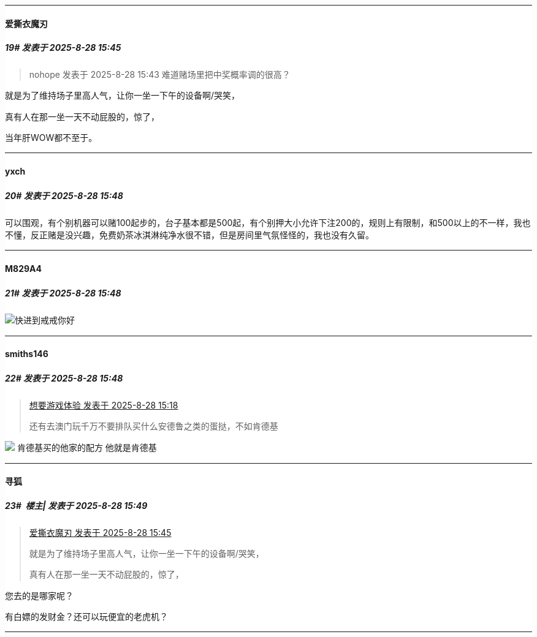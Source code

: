 *****

####  爱撕衣魔刃  
##### 19#       发表于 2025-8-28 15:45

<blockquote>nohope 发表于 2025-8-28 15:43
难道赌场里把中奖概率调的很高？</blockquote>
就是为了维持场子里高人气，让你一坐一下午的设备啊/哭笑，

真有人在那一坐一天不动屁股的，惊了，

当年肝WOW都不至于。

*****

####  yxch  
##### 20#       发表于 2025-8-28 15:48

可以围观，有个别机器可以赌100起步的，台子基本都是500起，有个别押大小允许下注200的，规则上有限制，和500以上的不一样，我也不懂，反正赌是没兴趣，免费奶茶冰淇淋纯净水很不错，但是房间里气氛怪怪的，我也没有久留。

*****

####  M829A4  
##### 21#       发表于 2025-8-28 15:48

<img src="https://static.stage1st.com/image/smiley/face2017/037.png" referrerpolicy="no-referrer">快进到戒戒你好

*****

####  smiths146  
##### 22#       发表于 2025-8-28 15:48

<blockquote><a href="httphttps://stage1st.com/2b/forum.php?mod=redirect&amp;goto=findpost&amp;pid=68334062&amp;ptid=2260420" target="_blank">想要游戏体验 发表于 2025-8-28 15:18</a>

还有去澳门玩千万不要排队买什么安德鲁之类的蛋挞，不如肯德基</blockquote>
<img src="https://static.stage1st.com/image/smiley/face2017/057.png" referrerpolicy="no-referrer"> 肯德基买的他家的配方 他就是肯德基

*****

####  寻狐  
##### 23#         楼主| 发表于 2025-8-28 15:49

<blockquote><a href="httphttps://stage1st.com/2b/forum.php?mod=redirect&amp;goto=findpost&amp;pid=68334196&amp;ptid=2260420" target="_blank">爱撕衣魔刃 发表于 2025-8-28 15:45</a>

就是为了维持场子里高人气，让你一坐一下午的设备啊/哭笑，

真有人在那一坐一天不动屁股的，惊了，</blockquote>
您去的是哪家呢？

有白嫖的发财金？还可以玩便宜的老虎机？

*****
